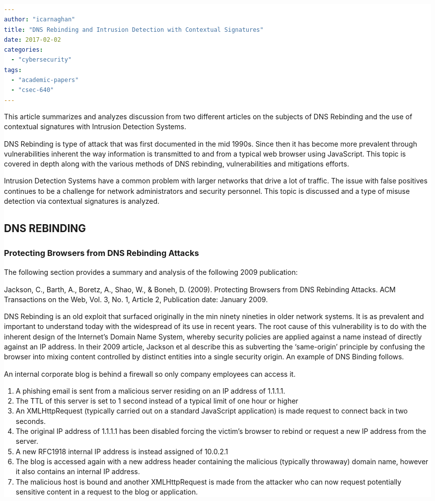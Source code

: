 ```yaml
---
author: "icarnaghan"
title: "DNS Rebinding and Intrusion Detection with Contextual Signatures"
date: 2017-02-02
categories: 
  - "cybersecurity"
tags: 
  - "academic-papers"
  - "csec-640"
---
```


This article summarizes and analyzes discussion from two different articles on the subjects of DNS Rebinding and the use of contextual signatures with Intrusion Detection Systems.

DNS Rebinding is type of attack that was first documented in the mid 1990s. Since then it has become more prevalent through vulnerabilities inherent the way information is transmitted to and from a typical web browser using JavaScript. This topic is covered in depth along with the various methods of DNS rebinding, vulnerabilities and mitigations efforts.

Intrusion Detection Systems have a common problem with larger networks that drive a lot of traffic. The issue with false positives continues to be a challenge for network administrators and security personnel. This topic is discussed and a type of misuse detection via contextual signatures is analyzed.

## DNS REBINDING

### Protecting Browsers from DNS Rebinding Attacks

The following section provides a summary and analysis of the following 2009 publication:

Jackson, C., Barth, A., Boretz, A., Shao, W., & Boneh, D. (2009). Protecting Browsers from DNS Rebinding Attacks. ACM Transactions on the Web, Vol. 3, No. 1, Article 2, Publication date: January 2009.

DNS Rebinding is an old exploit that surfaced originally in the min ninety nineties in older network systems. It is as prevalent and important to understand today with the widespread of its use in recent years. The root cause of this vulnerability is to do with the inherent design of the Internet’s Domain Name System, whereby security policies are applied against a name instead of directly against an IP address. In their 2009 article, Jackson et al describe this as subverting the ‘same-origin’ principle by confusing the browser into mixing content controlled by distinct entities into a single security origin. An example of DNS Binding follows.

An internal corporate blog is behind a firewall so only company employees can access it.

1. A phishing email is sent from a malicious server residing on an IP address of 1.1.1.1.
2. The TTL of this server is set to 1 second instead of a typical limit of one hour or higher
3. An XMLHttpRequest (typically carried out on a standard JavaScript application) is made request to connect back in two seconds.
4. The original IP address of 1.1.1.1 has been disabled forcing the victim’s browser to rebind or request a new IP address from the server.
5. A new RFC1918 internal IP address is instead assigned of 10.0.2.1
6. The blog is accessed again with a new address header containing the malicious (typically throwaway) domain name, however it also contains an internal IP address.
7. The malicious host is bound and another XMLHttpRequest is made from the attacker who can now request potentially sensitive content in a request to the blog or application.
